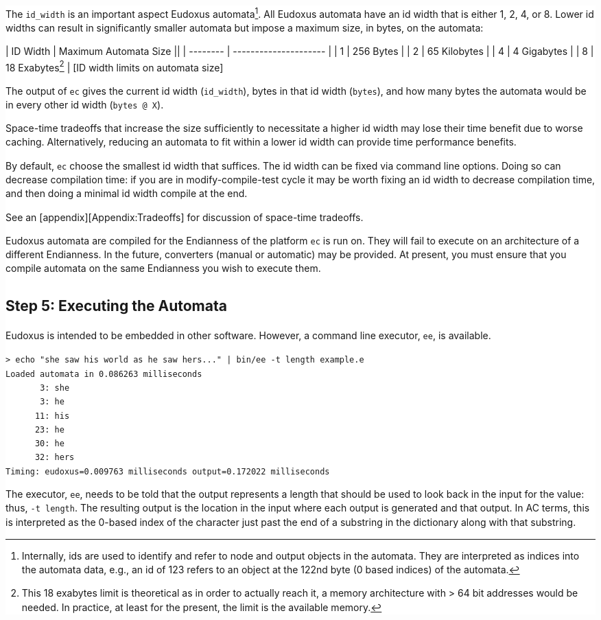 The `id_width` is an important aspect Eudoxus automata[^idwidth].  All Eudoxus automata have an id width that is either 1, 2, 4, or 8.  Lower id widths can result in significantly smaller automata but impose a maximum size, in bytes, on the automata:

[^idwidth]: Internally, ids are used to identify and refer to node and output objects in the automata.  They are interpreted as indices into the automata data, e.g., an id of 123 refers to an object at the 122nd byte (0 based indices) of the automata.

| ID Width | Maximum Automata Size ||
| -------- | ---------------------  |
| 1        | 256 Bytes              |
| 2        | 65  Kilobytes          |
| 4        | 4   Gigabytes          |
| 8        | 18  Exabytes[^exabyte] |
[ID width limits on automata size]

[^exabyte]: This 18 exabytes limit is theoretical as in order to actually reach it, a memory architecture with > 64 bit addresses would be needed.  In practice, at least for the present, the limit is the available memory.

The output of `ec` gives the current id width (`id_width`), bytes in that id width (`bytes`), and how many bytes the automata would be in every other id width (`bytes @ X`).

Space-time tradeoffs that increase the size sufficiently to necessitate a higher id width may lose their time benefit due to worse caching.  Alternatively, reducing an automata to fit within a lower id width can provide time performance benefits.

By default, `ec` choose the smallest id width that suffices.  The id width can be fixed via command line options.  Doing so can decrease compilation time: if you are in modify-compile-test cycle it may be worth fixing an id width to decrease compilation time, and then doing a minimal id width compile at the end.

See an [appendix][Appendix:Tradeoffs] for discussion of space-time tradeoffs.

Eudoxus automata are compiled for the Endianness of the platform `ec` is run on.  They will fail to execute on an architecture of a different Endianness.  In the future, converters (manual or automatic) may be provided.  At present, you must ensure that you compile automata on the same Endianness you wish to execute them.

Step 5: Executing the Automata
------------------------------

Eudoxus is intended to be embedded in other software.  However, a command line executor, `ee`, is available.

    > echo "she saw his world as he saw hers..." | bin/ee -t length example.e
    Loaded automata in 0.086263 milliseconds
           3: she
           3: he
          11: his
          23: he
          30: he
          32: hers
    Timing: eudoxus=0.009763 milliseconds output=0.172022 milliseconds
    
The executor, `ee`, needs to be told that the output represents a length that should be used to look back in the input for the value: thus, `-t length`.  The resulting output is the location in the input where each output is generated and that output.  In AC terms, this is interpreted as the 0-based index of the character just past the end of a substring in the dictionary along with that substring.


[MultiMarkdown]: http://fletcherpenney.net/multimarkdown/
[wikipedia]: [http://en.wikipedia.org/wiki/Automata_theory]
[^cpp]: If IronBee is compiled with `--disable-cpp`, only the Eudoxus portion (`ec` and `ee`) will be built as the rest of IronAutomata is written in C++.
[^acre]: Aho-Corasick is similar to doing a global search for the regular expression \\(w_1|w_2|\ldots|w_n\\), where the \\(w_i\\) are literal strings (i.e., no regex operators).  AC is well oriented to performing this task and, unlike most regex engines, will tell you which \\(w_i\\) matched at each input location.
[here]: http://blog.ivank.net/aho-corasick-algorithm-in-as3.html
[example1]: file:example_example1.png
[example2]: file:example_example2.png
[^structural]: A more restricted version, translate nonadvancing structural, can be beneficial to AC automata and will never grow automata size.  In the example given, it would have no effect.  It can be applied via `bin/optimize --translate-nonadvancing-structural`.  It is also part of the space optimization suite: `bin/optimize --space`.
[^filecompression]: Intermediate format, `.a`, files are already compressed and further compression is of limited value.  They are decompressed when loaded into memory.  In contrast, Eudoxus, `.e`, files are not compressed and loaded directly into memory.  Their disk space usage can be further reduced with any compression program.  The API provides loading Eudoxus automata from a memory buffer without copying, so they could be loaded, decompressed, and then used in Eudoxus. 
[^repeatedruns]: `ee` has a command line flag `-n N` which causes it to execute the automata against the input `N` times. 
[aaaa]: file:example_aaaa.png
[aaaa_conservative]: file:example_aaaa_conservative.png
[aaaa_structural]: file:example_aaaa_structural.png
[^aligncaveat]: The C compiler, however, is unaware of this alignment and so must generate machine code to cover the non-aligned case.  As such, the benefits are not what they might be.  In the future, a distinct Eudoxus subengine with aligned memory loads may be utilized to increase the benefit of alignment.
[^high_low]: High nodes are focused on nodes with many outgoing edges.  They make extensive use of tables, providing fast lookup but with a high per-node overhead.  In contrast, low nodes use vectors of edges.  These give slow lookup, especially when there are many edges, but have low per-node overhead.  There is also a specialized, "path compression" node used to represent sequences of nodes.
[example_pp]: file:example_pp.png